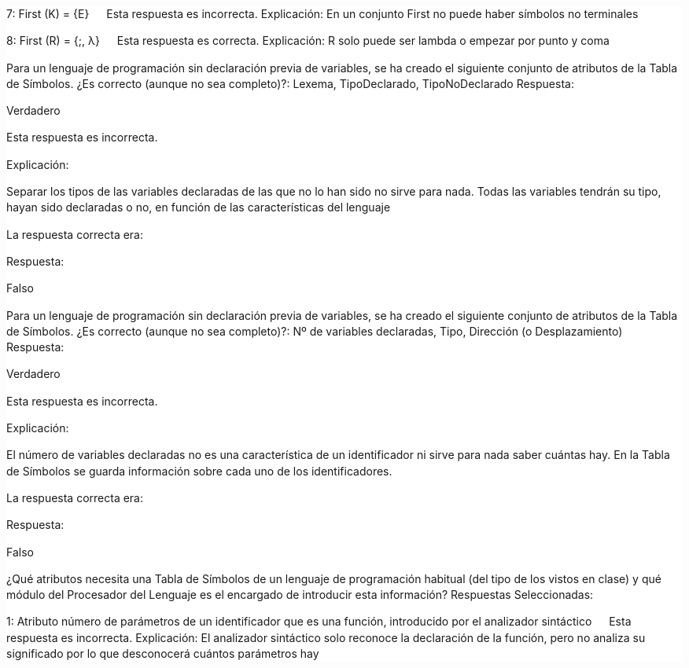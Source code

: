 7: First (K) = {E}
  Esta respuesta es incorrecta.
Explicación:
En un conjunto First no puede haber símbolos no terminales

8: First (R) = {;, λ}
  Esta respuesta es correcta.
Explicación:
R solo puede ser lambda o empezar por punto y coma

Para un lenguaje de programación sin declaración previa de variables, se ha creado el siguiente conjunto de atributos de la Tabla de Símbolos. ¿Es correcto (aunque no sea completo)?: Lexema, TipoDeclarado, TipoNoDeclarado
Respuesta:

Verdadero

Esta respuesta es incorrecta.

Explicación:

Separar los tipos de las variables declaradas de las que no lo han sido no sirve para nada. Todas las variables tendrán su tipo, hayan sido declaradas o no, en función de las características del lenguaje

La respuesta correcta era:

Respuesta:

Falso

Para un lenguaje de programación sin declaración previa de variables, se ha creado el siguiente conjunto de atributos de la Tabla de Símbolos. ¿Es correcto (aunque no sea completo)?: Nº de variables declaradas, Tipo, Dirección (o Desplazamiento)
Respuesta:

Verdadero

Esta respuesta es incorrecta.

Explicación:

El número de variables declaradas no es una característica de un identificador ni sirve para nada saber cuántas hay. En la Tabla de Símbolos se guarda información sobre cada uno de los identificadores.

La respuesta correcta era:

Respuesta:

Falso

¿Qué atributos necesita una Tabla de Símbolos de un lenguaje de programación habitual (del tipo de los vistos en clase) y qué módulo del Procesador del Lenguaje es el encargado de introducir esta información?
Respuestas Seleccionadas:

1: Atributo número de parámetros de un identificador que es una función, introducido por el analizador sintáctico
  Esta respuesta es incorrecta.
Explicación:
El analizador sintáctico solo reconoce la declaración de la función, pero no analiza su significado por lo que desconocerá cuántos parámetros hay

